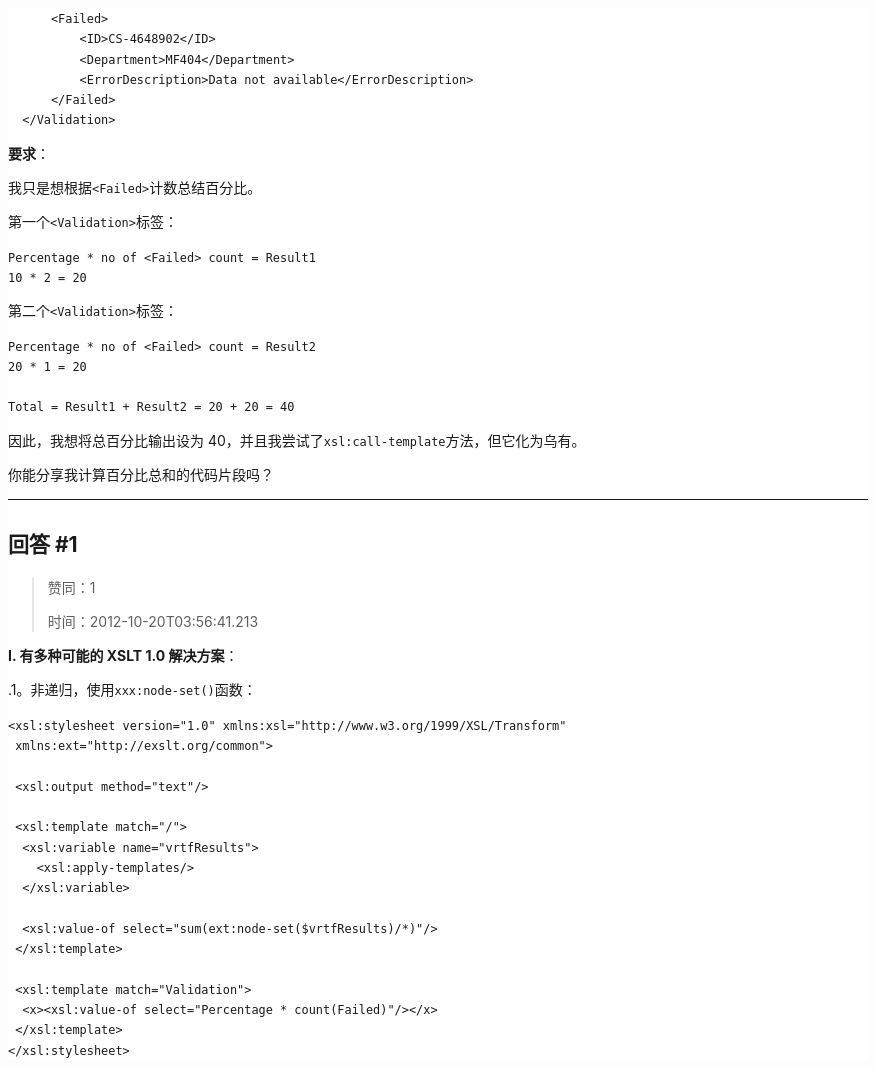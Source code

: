```
      <Failed>
          <ID>CS-4648902</ID> 
          <Department>MF404</Department> 
          <ErrorDescription>Data not available</ErrorDescription> 
      </Failed>
  </Validation> 
```

**要求**：

我只是想根据`<Failed>`计数总结百分比。

第一个`<Validation>`标签：

```
Percentage * no of <Failed> count = Result1
10 * 2 = 20 
```

第二个`<Validation>`标签：

```
Percentage * no of <Failed> count = Result2
20 * 1 = 20

Total = Result1 + Result2 = 20 + 20 = 40 
```

因此，我想将总百分比输出设为 40，并且我尝试了`xsl:call-template`方法，但它化为乌有。

你能分享我计算百分比总和的代码片段吗？

* * *

## 回答 #1

> 赞同：1
> 
> 时间：2012-10-20T03:56:41.213

**I. 有多种可能的 XSLT 1.0 解决方案**：

.1。非递归，使用`xxx:node-set()`函数：

```
<xsl:stylesheet version="1.0" xmlns:xsl="http://www.w3.org/1999/XSL/Transform"
 xmlns:ext="http://exslt.org/common">

 <xsl:output method="text"/>

 <xsl:template match="/">
  <xsl:variable name="vrtfResults">
    <xsl:apply-templates/>
  </xsl:variable>

  <xsl:value-of select="sum(ext:node-set($vrtfResults)/*)"/>
 </xsl:template>

 <xsl:template match="Validation">
  <x><xsl:value-of select="Percentage * count(Failed)"/></x>
 </xsl:template>
</xsl:stylesheet> 
```
